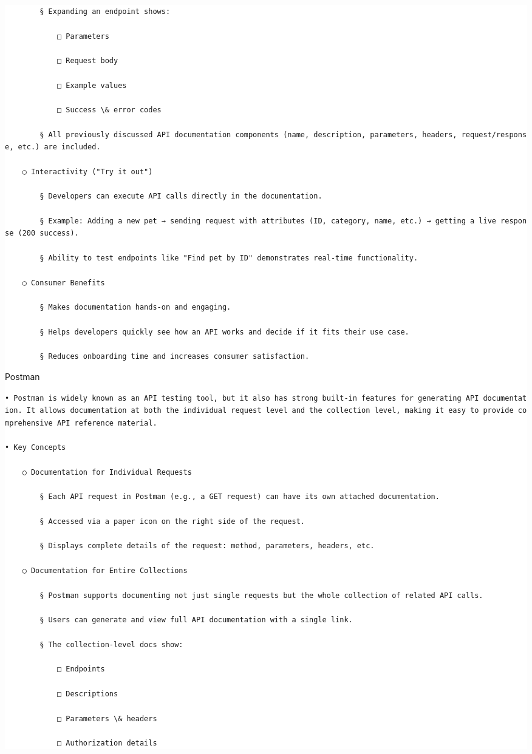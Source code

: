 			§ Expanding an endpoint shows:

				□ Parameters

				□ Request body

				□ Example values

				□ Success \& error codes

			§ All previously discussed API documentation components (name, description, parameters, headers, request/response, etc.) are included.

		○ Interactivity ("Try it out")

			§ Developers can execute API calls directly in the documentation.

			§ Example: Adding a new pet → sending request with attributes (ID, category, name, etc.) → getting a live response (200 success).

			§ Ability to test endpoints like "Find pet by ID" demonstrates real-time functionality.

		○ Consumer Benefits

			§ Makes documentation hands-on and engaging.

			§ Helps developers quickly see how an API works and decide if it fits their use case.

			§ Reduces onboarding time and increases consumer satisfaction.



Postman

	• Postman is widely known as an API testing tool, but it also has strong built-in features for generating API documentation. It allows documentation at both the individual request level and the collection level, making it easy to provide comprehensive API reference material.

	• Key Concepts

		○ Documentation for Individual Requests

			§ Each API request in Postman (e.g., a GET request) can have its own attached documentation.

			§ Accessed via a paper icon on the right side of the request.

			§ Displays complete details of the request: method, parameters, headers, etc.

		○ Documentation for Entire Collections

			§ Postman supports documenting not just single requests but the whole collection of related API calls.

			§ Users can generate and view full API documentation with a single link.

			§ The collection-level docs show:

				□ Endpoints

				□ Descriptions

				□ Parameters \& headers

				□ Authorization details

